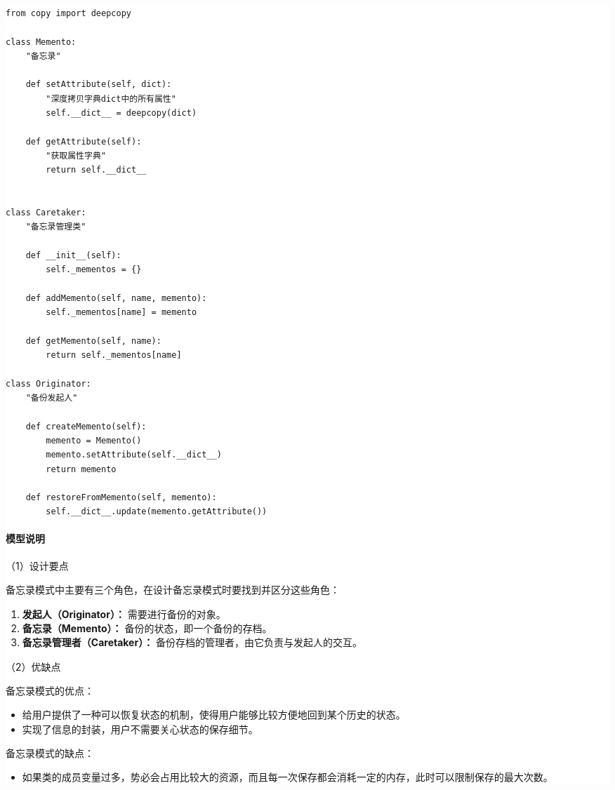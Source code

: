     
    
    from copy import deepcopy
    
    class Memento:
        "备忘录"
    
        def setAttribute(self, dict):
            "深度拷贝字典dict中的所有属性"
            self.__dict__ = deepcopy(dict)
    
        def getAttribute(self):
            "获取属性字典"
            return self.__dict__
    
    
    class Caretaker:
        "备忘录管理类"
    
        def __init__(self):
            self._mementos = {}
    
        def addMemento(self, name, memento):
            self._mementos[name] = memento
    
        def getMemento(self, name):
            return self._mementos[name]
    
    class Originator:
        "备份发起人"
    
        def createMemento(self):
            memento = Memento()
            memento.setAttribute(self.__dict__)
            return memento
    
        def restoreFromMemento(self, memento):
            self.__dict__.update(memento.getAttribute())
    

#### 模型说明

（1）设计要点

备忘录模式中主要有三个角色，在设计备忘录模式时要找到并区分这些角色：

  1. **发起人（Originator）：** 需要进行备份的对象。
  2. **备忘录（Memento）：** 备份的状态，即一个备份的存档。
  3. **备忘录管理者（Caretaker）：** 备份存档的管理者，由它负责与发起人的交互。

（2）优缺点

备忘录模式的优点：

  * 给用户提供了一种可以恢复状态的机制，使得用户能够比较方便地回到某个历史的状态。
  * 实现了信息的封装，用户不需要关心状态的保存细节。

备忘录模式的缺点：

  * 如果类的成员变量过多，势必会占用比较大的资源，而且每一次保存都会消耗一定的内存，此时可以限制保存的最大次数。

